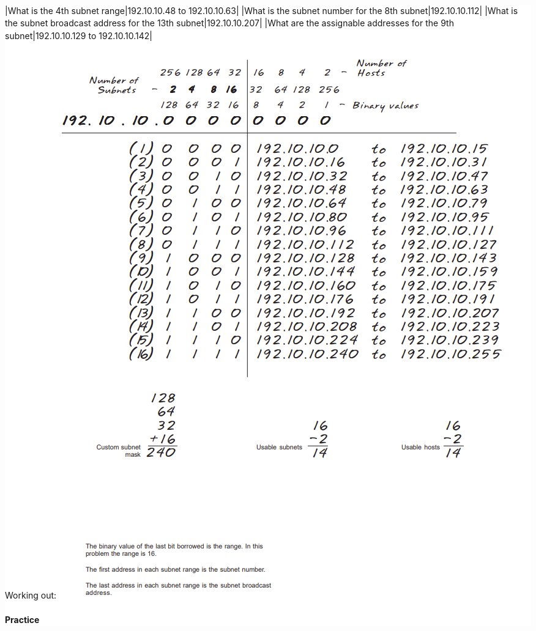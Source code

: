 |What is the 4th subnet range|192.10.10.48 to 192.10.10.63|
|What is the subnet number for the 8th subnet|192.10.10.112|
|What is the subnet broadcast address for the 13th subnet|192.10.10.207|
|What are the assignable addresses for the 9th subnet|192.10.10.129 to 192.10.10.142|

Working out:
![](2021-08-22-13-56-18.png)
#### Practice
